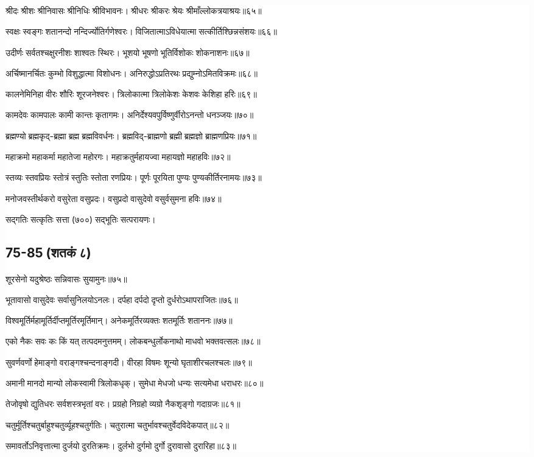 श्रीदः श्रीशः श्रीनिवासः श्रीनिधिः श्रीविभावनः।
श्रीधरः श्रीकरः श्रेयः श्रीमाँल्लोकत्रयाश्रयः॥६५॥

स्वक्षः स्वङ्गः शतानन्दो नन्दिर्ज्योतिर्गणेश्वरः।
विजितात्माऽविधेयात्मा सत्कीर्तिश्छिन्नसंशयः॥६६॥

उदीर्णः सर्वतश्चक्षुरनीशः शाश्वतः स्थिरः।
भूशयो भूषणो भूतिर्विशोकः शोकनाशनः॥६७॥

अर्चिष्मानर्चितः कुम्भो विशुद्धात्मा विशोधनः।
अनिरुद्धोऽप्रतिरथः प्रद्युम्नोऽमितविक्रमः॥६८॥

कालनेमिनिहा वीरः शौरिः शूरजनेश्वरः।
त्रिलोकात्मा त्रिलोकेशः केशवः केशिहा हरिः॥६९॥

कामदेवः कामपालः कामी कान्तः कृतागमः।
अनिर्देश्यवपुर्विष्णुर्वीरोऽनन्तो धनञ्जयः॥७०॥

ब्रह्मण्यो ब्रह्मकृद्-ब्रह्मा ब्रह्म ब्रह्मविवर्धनः।
ब्रह्मविद्-ब्राह्मणो ब्रह्मी ब्रह्मज्ञो ब्राह्मणप्रियः॥७१॥

महाक्रमो महाकर्मा महातेजा महोरगः।
महाक्रतुर्महायज्वा महायज्ञो महाहविः॥७२॥

स्तव्यः स्तवप्रियः स्तोत्रं स्तुतिः स्तोता रणप्रियः।
पूर्णः पूरयिता पुण्यः पुण्यकीर्तिरनामयः॥७३॥

मनोजवस्तीर्थकरो वसुरेता वसुप्रदः।
वसुप्रदो वासुदेवो वसुर्वसुमना हविः॥७४॥

सद्गतिः सत्कृतिः सत्ता (७००) सद्भूतिः सत्परायणः।

## 75-85 (शतकं ८)

शूरसेनो यदुश्रेष्ठः सन्निवासः सुयामुनः॥७५॥

भूतावासो वासुदेवः सर्वासुनिलयोऽनलः।
दर्पहा दर्पदो दृप्तो दुर्धरोऽथापराजितः॥७६॥

विश्वमूर्तिर्महामूर्तिर्दीप्तमूर्तिरमूर्तिमान्।
अनेकमूर्तिरव्यक्तः शतमूर्तिः शताननः॥७७॥

एको नैकः सवः कः किं यत् तत्पदमनुत्तमम्।
लोकबन्धुर्लोकनाथो माधवो भक्तवत्सलः॥७८॥

सुवर्णवर्णो हेमाङ्गो वराङ्गश्चन्दनाङ्गदी।
वीरहा विषमः शून्यो घृताशीरचलश्चलः॥७९॥

अमानी मानदो मान्यो लोकस्वामी त्रिलोकधृक्।
सुमेधा मेधजो धन्यः सत्यमेधा धराधरः॥८०॥

तेजोवृषो द्युतिधरः सर्वशस्त्रभृतां वरः।
प्रग्रहो निग्रहो व्यग्रो नैकशृङ्गो गदाग्रजः॥८१॥

चतुर्मूर्तिश्चतुर्बाहुश्चतुर्व्यूहश्चतुर्गतिः।
चतुरात्मा चतुर्भावश्चतुर्वेदविदेकपात्॥८२॥

समावर्तोऽनिवृत्तात्मा दुर्जयो दुरतिक्रमः।
दुर्लभो दुर्गमो दुर्गो दुरावासो दुरारिहा॥८३॥
